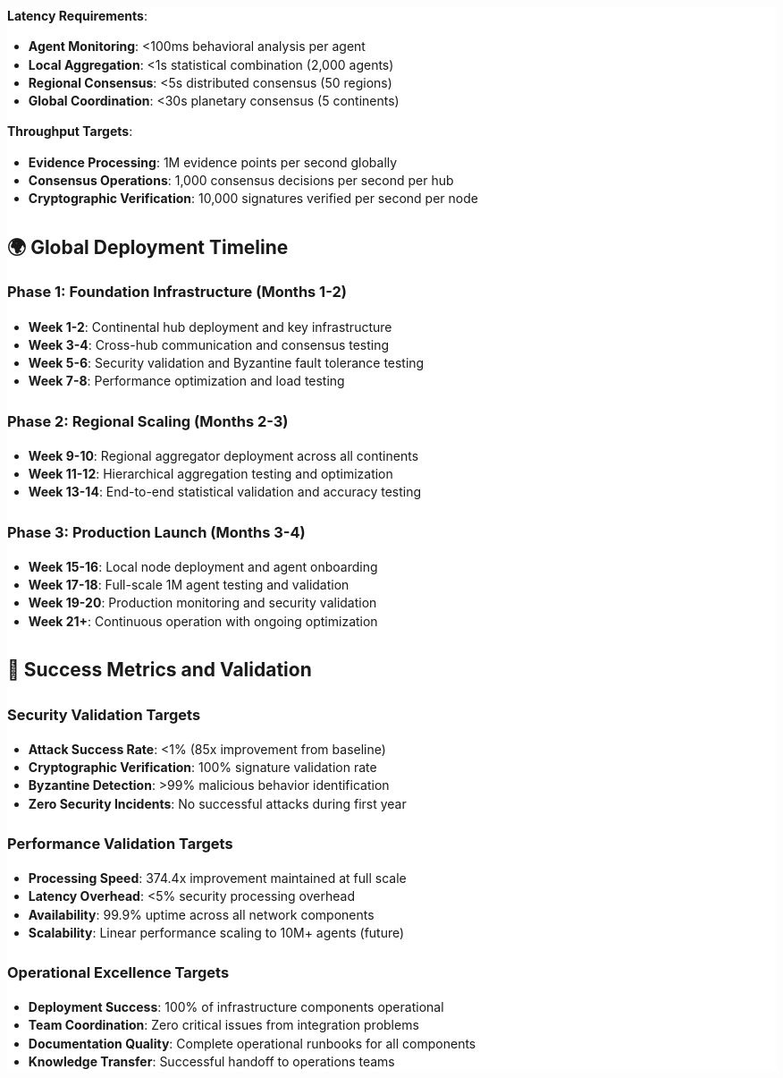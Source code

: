 **Latency Requirements**:
- **Agent Monitoring**: <100ms behavioral analysis per agent
- **Local Aggregation**: <1s statistical combination (2,000 agents)
- **Regional Consensus**: <5s distributed consensus (50 regions)
- **Global Coordination**: <30s planetary consensus (5 continents)

**Throughput Targets**:
- **Evidence Processing**: 1M evidence points per second globally
- **Consensus Operations**: 1,000 consensus decisions per second per hub
- **Cryptographic Verification**: 10,000 signatures verified per second per node

## 🌍 Global Deployment Timeline

### **Phase 1: Foundation Infrastructure (Months 1-2)**
- **Week 1-2**: Continental hub deployment and key infrastructure
- **Week 3-4**: Cross-hub communication and consensus testing
- **Week 5-6**: Security validation and Byzantine fault tolerance testing
- **Week 7-8**: Performance optimization and load testing

### **Phase 2: Regional Scaling (Months 2-3)**
- **Week 9-10**: Regional aggregator deployment across all continents
- **Week 11-12**: Hierarchical aggregation testing and optimization
- **Week 13-14**: End-to-end statistical validation and accuracy testing

### **Phase 3: Production Launch (Months 3-4)**
- **Week 15-16**: Local node deployment and agent onboarding
- **Week 17-18**: Full-scale 1M agent testing and validation
- **Week 19-20**: Production monitoring and security validation
- **Week 21+**: Continuous operation with ongoing optimization

## 🎯 Success Metrics and Validation

### **Security Validation Targets**
- **Attack Success Rate**: <1% (85x improvement from baseline)
- **Cryptographic Verification**: 100% signature validation rate
- **Byzantine Detection**: >99% malicious behavior identification
- **Zero Security Incidents**: No successful attacks during first year

### **Performance Validation Targets**
- **Processing Speed**: 374.4x improvement maintained at full scale
- **Latency Overhead**: <5% security processing overhead
- **Availability**: 99.9% uptime across all network components
- **Scalability**: Linear performance scaling to 10M+ agents (future)

### **Operational Excellence Targets**
- **Deployment Success**: 100% of infrastructure components operational
- **Team Coordination**: Zero critical issues from integration problems
- **Documentation Quality**: Complete operational runbooks for all components
- **Knowledge Transfer**: Successful handoff to operations teams
